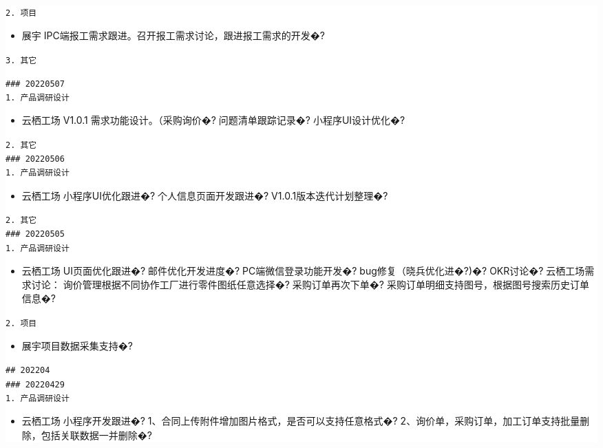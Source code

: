    ~~~
2. 项目
   ~~~
   * 展宇
   IPC端报工需求跟进。召开报工需求讨论，跟进报工需求的开发�?
   ~~~
3. 其它
   ~~~
   
   ~~~
### 20220507
1. 产品调研设计
   ~~~
   * 云栖工场
   V1.0.1 需求功能设计。（采购询价�?
   问题清单跟踪记录�?
   小程序UI设计优化�?
   ~~~
2. 其它
### 20220506
1. 产品调研设计
   ~~~
   * 云栖工场
   小程序UI优化跟进�?
   个人信息页面开发跟进�?
   V1.0.1版本迭代计划整理�?
   ~~~
2. 其它
### 20220505
1. 产品调研设计
   ~~~
   * 云栖工场
   UI页面优化跟进�?
   邮件优化开发进度�?
   PC端微信登录功能开发�?
   bug修复（晓兵优化进�?)�?
   OKR讨论�?
   云栖工场需求讨论：
   询价管理根据不同协作工厂进行零件图纸任意选择�?
   采购订单再次下单�?
   采购订单明细支持图号，根据图号搜索历史订单信息�?
   ~~~
2. 项目
   ~~~
   * 展宇项目数据采集支持�?
   
   ~~~
## 202204
### 20220429
1. 产品调研设计
   ~~~
   * 云栖工场
   小程序开发跟进�?
   1、合同上传附件增加图片格式，是否可以支持任意格式�?
   2、询价单，采购订单，加工订单支持批量删除，包括关联数据一并删除�?
